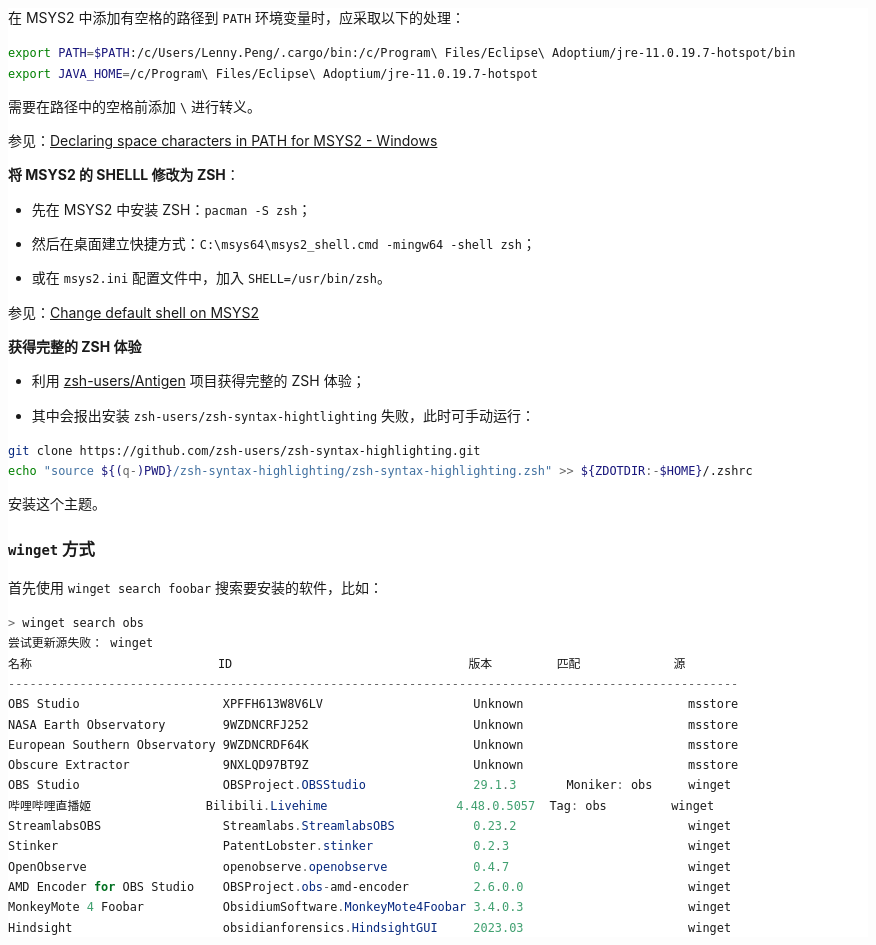 在 MSYS2 中添加有空格的路径到 `PATH` 环境变量时，应采取以下的处理：

```bash
export PATH=$PATH:/c/Users/Lenny.Peng/.cargo/bin:/c/Program\ Files/Eclipse\ Adoptium/jre-11.0.19.7-hotspot/bin
export JAVA_HOME=/c/Program\ Files/Eclipse\ Adoptium/jre-11.0.19.7-hotspot
```

需要在路径中的空格前添加 `\` 进行转义。

参见：[Declaring space characters in PATH for MSYS2 - Windows](https://stackoverflow.com/a/63338490)


**将 MSYS2 的 SHELLL 修改为 ZSH**：

- 先在 MSYS2 中安装 ZSH：`pacman -S zsh`；

- 然后在桌面建立快捷方式：`C:\msys64\msys2_shell.cmd -mingw64 -shell zsh`；

- 或在 `msys2.ini` 配置文件中，加入 `SHELL=/usr/bin/zsh`。

参见：[Change default shell on MSYS2](https://superuser.com/a/1456294)


**获得完整的 ZSH 体验**

- 利用 [zsh-users/Antigen](https://github.com/zsh-users/antigen) 项目获得完整的 ZSH 体验；

- 其中会报出安装 `zsh-users/zsh-syntax-hightlighting` 失败，此时可手动运行：

```zsh
git clone https://github.com/zsh-users/zsh-syntax-highlighting.git
echo "source ${(q-)PWD}/zsh-syntax-highlighting/zsh-syntax-highlighting.zsh" >> ${ZDOTDIR:-$HOME}/.zshrc
```

安装这个主题。


### `winget` 方式


首先使用 `winget search foobar` 搜索要安装的软件，比如：

```powershell
> winget search obs
尝试更新源失败： winget
名称                          ID                                 版本         匹配             源
------------------------------------------------------------------------------------------------------
OBS Studio                    XPFFH613W8V6LV                     Unknown                       msstore
NASA Earth Observatory        9WZDNCRFJ252                       Unknown                       msstore
European Southern Observatory 9WZDNCRDF64K                       Unknown                       msstore
Obscure Extractor             9NXLQD97BT9Z                       Unknown                       msstore
OBS Studio                    OBSProject.OBSStudio               29.1.3       Moniker: obs     winget
哔哩哔哩直播姬                Bilibili.Livehime                  4.48.0.5057  Tag: obs         winget
StreamlabsOBS                 Streamlabs.StreamlabsOBS           0.23.2                        winget
Stinker                       PatentLobster.stinker              0.2.3                         winget
OpenObserve                   openobserve.openobserve            0.4.7                         winget
AMD Encoder for OBS Studio    OBSProject.obs-amd-encoder         2.6.0.0                       winget
MonkeyMote 4 Foobar           ObsidiumSoftware.MonkeyMote4Foobar 3.4.0.3                       winget
Hindsight                     obsidianforensics.HindsightGUI     2023.03                       winget
```